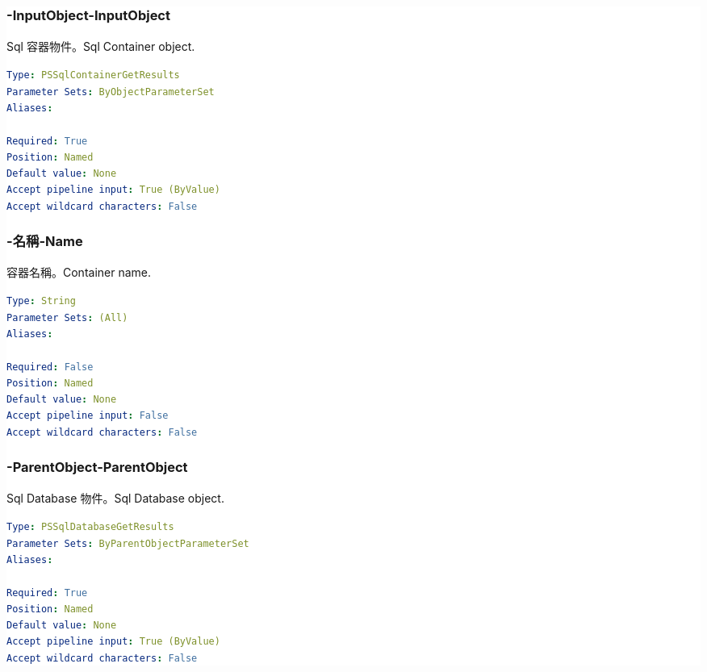 ### <span data-ttu-id="42026-121">-InputObject</span><span class="sxs-lookup"><span data-stu-id="42026-121">-InputObject</span></span>
<span data-ttu-id="42026-122">Sql 容器物件。</span><span class="sxs-lookup"><span data-stu-id="42026-122">Sql Container object.</span></span>

```yaml
Type: PSSqlContainerGetResults
Parameter Sets: ByObjectParameterSet
Aliases:

Required: True
Position: Named
Default value: None
Accept pipeline input: True (ByValue)
Accept wildcard characters: False
```

### <span data-ttu-id="42026-123">-名稱</span><span class="sxs-lookup"><span data-stu-id="42026-123">-Name</span></span>
<span data-ttu-id="42026-124">容器名稱。</span><span class="sxs-lookup"><span data-stu-id="42026-124">Container name.</span></span>

```yaml
Type: String
Parameter Sets: (All)
Aliases:

Required: False
Position: Named
Default value: None
Accept pipeline input: False
Accept wildcard characters: False
```

### <span data-ttu-id="42026-125">-ParentObject</span><span class="sxs-lookup"><span data-stu-id="42026-125">-ParentObject</span></span>
<span data-ttu-id="42026-126">Sql Database 物件。</span><span class="sxs-lookup"><span data-stu-id="42026-126">Sql Database object.</span></span>

```yaml
Type: PSSqlDatabaseGetResults
Parameter Sets: ByParentObjectParameterSet
Aliases:

Required: True
Position: Named
Default value: None
Accept pipeline input: True (ByValue)
Accept wildcard characters: False
```
